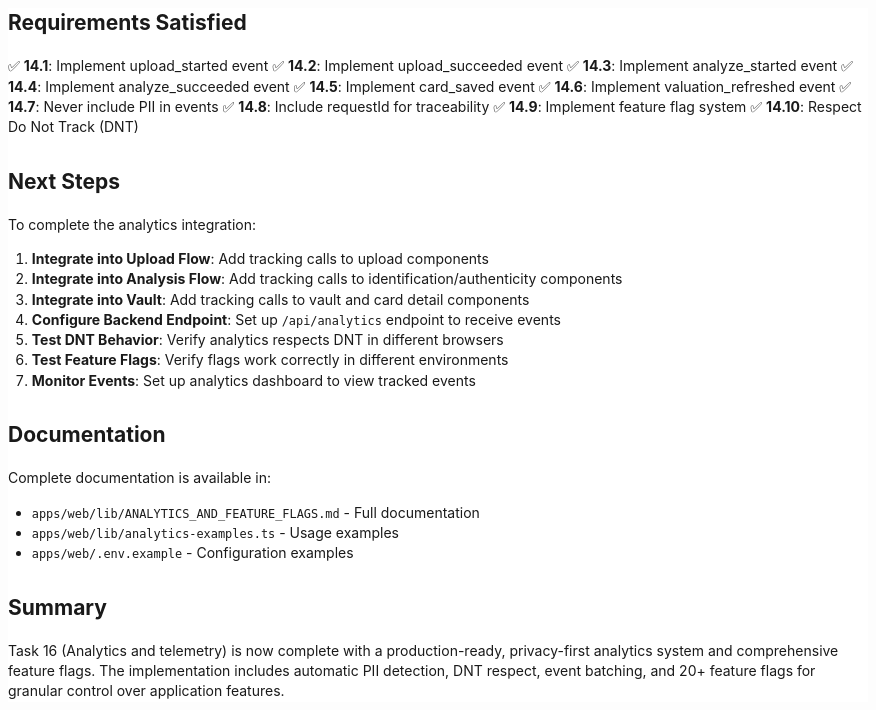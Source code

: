 ## Requirements Satisfied

✅ **14.1**: Implement upload_started event
✅ **14.2**: Implement upload_succeeded event
✅ **14.3**: Implement analyze_started event
✅ **14.4**: Implement analyze_succeeded event
✅ **14.5**: Implement card_saved event
✅ **14.6**: Implement valuation_refreshed event
✅ **14.7**: Never include PII in events
✅ **14.8**: Include requestId for traceability
✅ **14.9**: Implement feature flag system
✅ **14.10**: Respect Do Not Track (DNT)

## Next Steps

To complete the analytics integration:

1. **Integrate into Upload Flow**: Add tracking calls to upload components
2. **Integrate into Analysis Flow**: Add tracking calls to identification/authenticity components
3. **Integrate into Vault**: Add tracking calls to vault and card detail components
4. **Configure Backend Endpoint**: Set up `/api/analytics` endpoint to receive events
5. **Test DNT Behavior**: Verify analytics respects DNT in different browsers
6. **Test Feature Flags**: Verify flags work correctly in different environments
7. **Monitor Events**: Set up analytics dashboard to view tracked events

## Documentation

Complete documentation is available in:

- `apps/web/lib/ANALYTICS_AND_FEATURE_FLAGS.md` - Full documentation
- `apps/web/lib/analytics-examples.ts` - Usage examples
- `apps/web/.env.example` - Configuration examples

## Summary

Task 16 (Analytics and telemetry) is now complete with a production-ready, privacy-first analytics system and comprehensive feature flags. The implementation includes automatic PII detection, DNT respect, event batching, and 20+ feature flags for granular control over application features.
